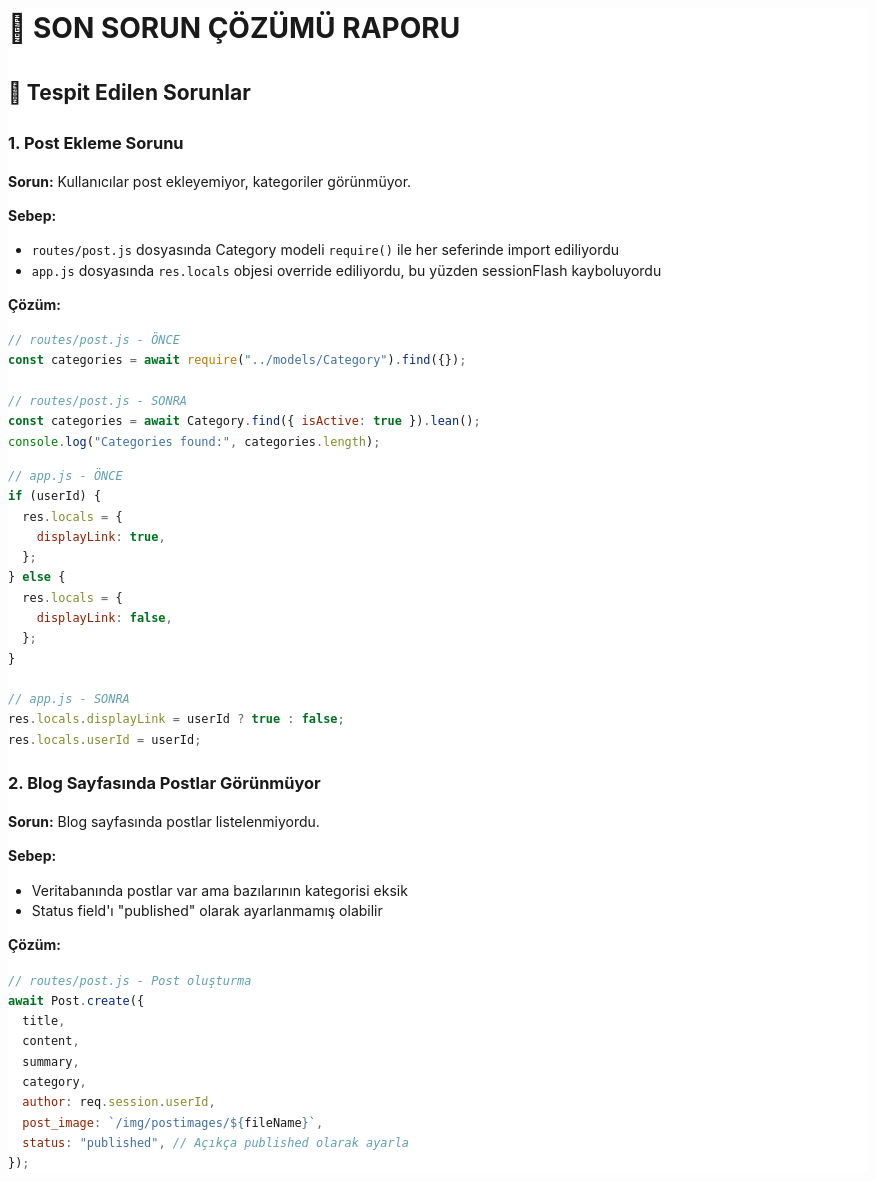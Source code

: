 # 🔧 SON SORUN ÇÖZÜMÜ RAPORU

## 🐛 Tespit Edilen Sorunlar

### 1. Post Ekleme Sorunu
**Sorun:** Kullanıcılar post ekleyemiyor, kategoriler görünmüyor.

**Sebep:** 
- `routes/post.js` dosyasında Category modeli `require()` ile her seferinde import ediliyordu
- `app.js` dosyasında `res.locals` objesi override ediliyordu, bu yüzden sessionFlash kayboluyordu

**Çözüm:**
```javascript
// routes/post.js - ÖNCE
const categories = await require("../models/Category").find({});

// routes/post.js - SONRA
const categories = await Category.find({ isActive: true }).lean();
console.log("Categories found:", categories.length);
```

```javascript
// app.js - ÖNCE
if (userId) {
  res.locals = {
    displayLink: true,
  };
} else {
  res.locals = {
    displayLink: false,
  };
}

// app.js - SONRA
res.locals.displayLink = userId ? true : false;
res.locals.userId = userId;
```

### 2. Blog Sayfasında Postlar Görünmüyor
**Sorun:** Blog sayfasında postlar listelenmiyordu.

**Sebep:** 
- Veritabanında postlar var ama bazılarının kategorisi eksik
- Status field'ı "published" olarak ayarlanmamış olabilir

**Çözüm:**
```javascript
// routes/post.js - Post oluşturma
await Post.create({
  title,
  content,
  summary,
  category,
  author: req.session.userId,
  post_image: `/img/postimages/${fileName}`,
  status: "published", // Açıkça published olarak ayarla
});
```
